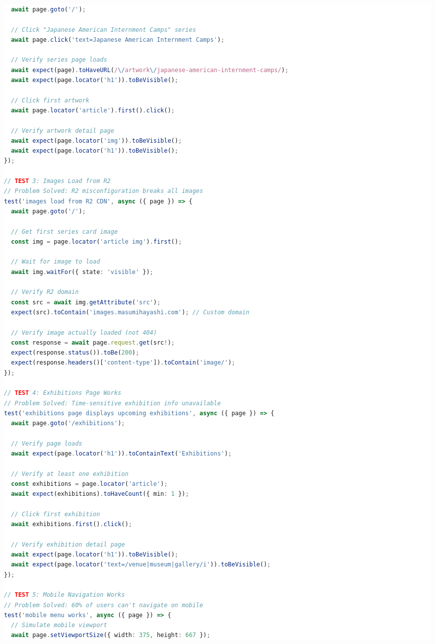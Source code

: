 ```typescript
  await page.goto('/');

  // Click "Japanese American Internment Camps" series
  await page.click('text=Japanese American Internment Camps');

  // Verify series page loads
  await expect(page).toHaveURL(/\/artwork\/japanese-american-internment-camps/);
  await expect(page.locator('h1')).toBeVisible();

  // Click first artwork
  await page.locator('article').first().click();

  // Verify artwork detail page
  await expect(page.locator('img')).toBeVisible();
  await expect(page.locator('h1')).toBeVisible();
});

// TEST 3: Images Load from R2
// Problem Solved: R2 misconfiguration breaks all images
test('images load from R2 CDN', async ({ page }) => {
  await page.goto('/');

  // Get first series card image
  const img = page.locator('article img').first();

  // Wait for image to load
  await img.waitFor({ state: 'visible' });

  // Verify R2 domain
  const src = await img.getAttribute('src');
  expect(src).toContain('images.masumihayashi.com'); // Custom domain

  // Verify image actually loaded (not 404)
  const response = await page.request.get(src!);
  expect(response.status()).toBe(200);
  expect(response.headers()['content-type']).toContain('image/');
});

// TEST 4: Exhibitions Page Works
// Problem Solved: Time-sensitive exhibition info unavailable
test('exhibitions page displays upcoming exhibitions', async ({ page }) => {
  await page.goto('/exhibitions');

  // Verify page loads
  await expect(page.locator('h1')).toContainText('Exhibitions');

  // Verify at least one exhibition
  const exhibitions = page.locator('article');
  await expect(exhibitions).toHaveCount({ min: 1 });

  // Click first exhibition
  await exhibitions.first().click();

  // Verify exhibition detail page
  await expect(page.locator('h1')).toBeVisible();
  await expect(page.locator('text=/venue|museum|gallery/i')).toBeVisible();
});

// TEST 5: Mobile Navigation Works
// Problem Solved: 60% of users can't navigate on mobile
test('mobile menu works', async ({ page }) => {
  // Simulate mobile viewport
  await page.setViewportSize({ width: 375, height: 667 });
```